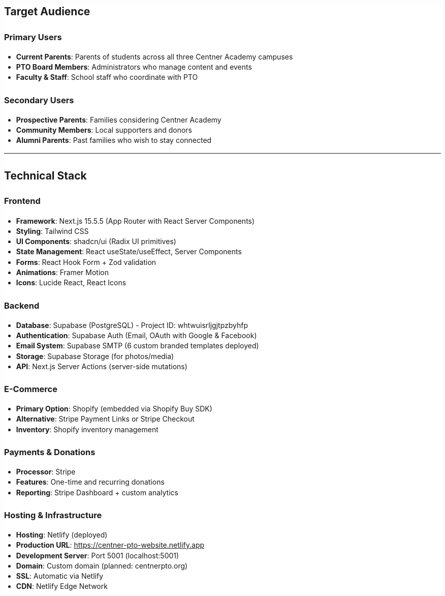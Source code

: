 
## Target Audience

### Primary Users
- **Current Parents**: Parents of students across all three Centner Academy campuses
- **PTO Board Members**: Administrators who manage content and events
- **Faculty & Staff**: School staff who coordinate with PTO

### Secondary Users
- **Prospective Parents**: Families considering Centner Academy
- **Community Members**: Local supporters and donors
- **Alumni Parents**: Past families who wish to stay connected

---

## Technical Stack

### Frontend
- **Framework**: Next.js 15.5.5 (App Router with React Server Components)
- **Styling**: Tailwind CSS
- **UI Components**: shadcn/ui (Radix UI primitives)
- **State Management**: React useState/useEffect, Server Components
- **Forms**: React Hook Form + Zod validation
- **Animations**: Framer Motion
- **Icons**: Lucide React, React Icons

### Backend
- **Database**: Supabase (PostgreSQL) - Project ID: whtwuisrljgjtpzbyhfp
- **Authentication**: Supabase Auth (Email, OAuth with Google & Facebook)
- **Email System**: Supabase SMTP (6 custom branded templates deployed)
- **Storage**: Supabase Storage (for photos/media)
- **API**: Next.js Server Actions (server-side mutations)

### E-Commerce
- **Primary Option**: Shopify (embedded via Shopify Buy SDK)
- **Alternative**: Stripe Payment Links or Stripe Checkout
- **Inventory**: Shopify inventory management

### Payments & Donations
- **Processor**: Stripe
- **Features**: One-time and recurring donations
- **Reporting**: Stripe Dashboard + custom analytics

### Hosting & Infrastructure
- **Hosting**: Netlify (deployed)
- **Production URL**: https://centner-pto-website.netlify.app
- **Development Server**: Port 5001 (localhost:5001)
- **Domain**: Custom domain (planned: centnerpto.org)
- **SSL**: Automatic via Netlify
- **CDN**: Netlify Edge Network
